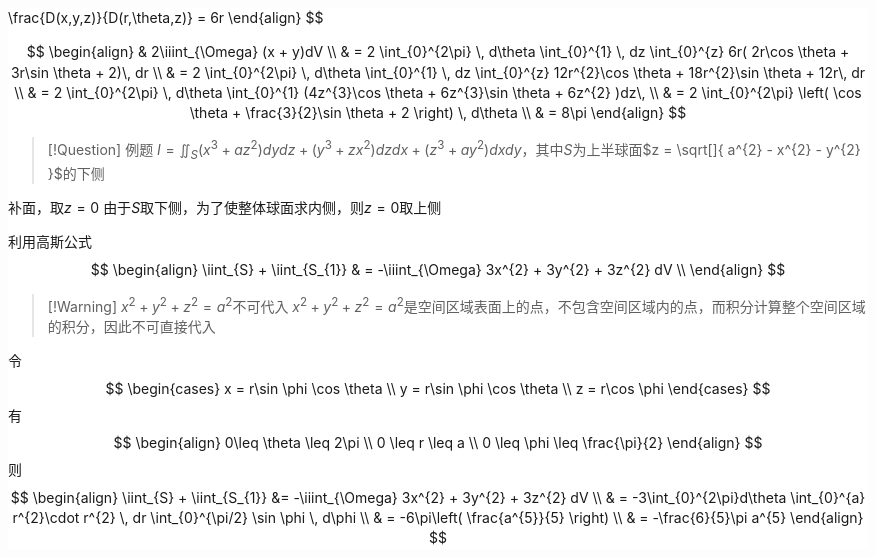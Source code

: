 \frac{D(x,y,z)}{D(r,\theta,z)} = 6r
\end{align}
$$

$$
\begin{align}
 & 2\iiint_{\Omega} (x + y)dV \\
 & = 2 \int_{0}^{2\pi}  \, d\theta \int_{0}^{1}  \, dz \int_{0}^{z} 6r( 2r\cos \theta + 3r\sin \theta + 2)\, dr   \\
 & = 2 \int_{0}^{2\pi}  \, d\theta \int_{0}^{1}  \, dz \int_{0}^{z} 12r^{2}\cos \theta + 18r^{2}\sin \theta + 12r\, dr   \\
 & = 2  \int_{0}^{2\pi}  \, d\theta \int_{0}^{1} (4z^{3}\cos \theta + 6z^{3}\sin \theta + 6z^{2} )dz\, \\
 & = 2  \int_{0}^{2\pi} \left( \cos \theta + \frac{3}{2}\sin \theta + 2 \right) \, d\theta  \\
 & = 8\pi
\end{align}
$$








> [!Question] 例题
> $I = \iint_{S}(x^{3} +az^{2})dydz + (y^{3} + zx^{2})dzdx + (z^{3} + ay^{2})dxdy$，其中$S$为上半球面$z = \sqrt[]{ a^{2} - x^{2} - y^{2} }$的下侧

补面，取$z = 0$
由于$S$取下侧，为了使整体球面求内侧，则$z=0$取上侧

利用高斯公式
$$
\begin{align}
\iint_{S} + \iint_{S_{1}} &  = -\iiint_{\Omega} 3x^{2} + 3y^{2} + 3z^{2} dV \\
\end{align}
$$


> [!Warning] $x^{2} + y^{2} + z^{2} = a^{2}$不可代入
> $x^{2} + y^{2} + z^{2} = a^{2}$是空间区域表面上的点，不包含空间区域内的点，而积分计算整个空间区域的积分，因此不可直接代入

令
$$
\begin{cases}
x = r\sin \phi \cos \theta \\
y = r\sin \phi \cos \theta \\
z = r\cos \phi
\end{cases}
$$
有
$$
\begin{align}
0\leq  \theta \leq  2\pi \\
0 \leq r \leq  a \\
 0 \leq  \phi \leq  \frac{\pi}{2}
\end{align}
$$
则
$$
\begin{align}
 \iint_{S} + \iint_{S_{1}} &= -\iiint_{\Omega} 3x^{2} + 3y^{2} + 3z^{2} dV \\
 & = -3\int_{0}^{2\pi}d\theta \int_{0}^{a} r^{2}\cdot r^{2} \, dr \int_{0}^{\pi/2} \sin \phi \, d\phi  \\
 & = -6\pi\left( \frac{a^{5}}{5} \right) \\
 & = -\frac{6}{5}\pi a^{5}
\end{align}
$$
